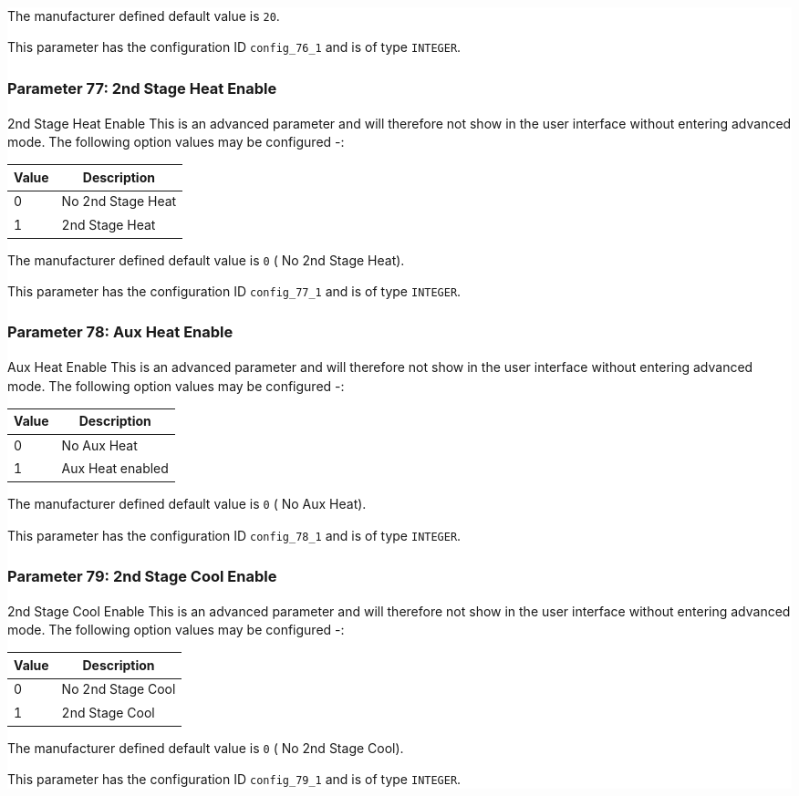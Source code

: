 The manufacturer defined default value is ```20```.

This parameter has the configuration ID ```config_76_1``` and is of type ```INTEGER```.


### Parameter 77: 2nd Stage Heat Enable

2nd Stage Heat Enable
This is an advanced parameter and will therefore not show in the user interface without entering advanced mode.
The following option values may be configured -:

| Value  | Description |
|--------|-------------|
| 0 | No 2nd Stage Heat |
| 1 | 2nd Stage Heat |

The manufacturer defined default value is ```0``` ( No 2nd Stage Heat).

This parameter has the configuration ID ```config_77_1``` and is of type ```INTEGER```.


### Parameter 78: Aux Heat Enable

Aux Heat Enable
This is an advanced parameter and will therefore not show in the user interface without entering advanced mode.
The following option values may be configured -:

| Value  | Description |
|--------|-------------|
| 0 | No Aux Heat |
| 1 | Aux Heat enabled |

The manufacturer defined default value is ```0``` ( No Aux Heat).

This parameter has the configuration ID ```config_78_1``` and is of type ```INTEGER```.


### Parameter 79: 2nd Stage Cool Enable

2nd Stage Cool Enable
This is an advanced parameter and will therefore not show in the user interface without entering advanced mode.
The following option values may be configured -:

| Value  | Description |
|--------|-------------|
| 0 | No 2nd Stage Cool |
| 1 | 2nd Stage Cool |

The manufacturer defined default value is ```0``` ( No 2nd Stage Cool).

This parameter has the configuration ID ```config_79_1``` and is of type ```INTEGER```.
